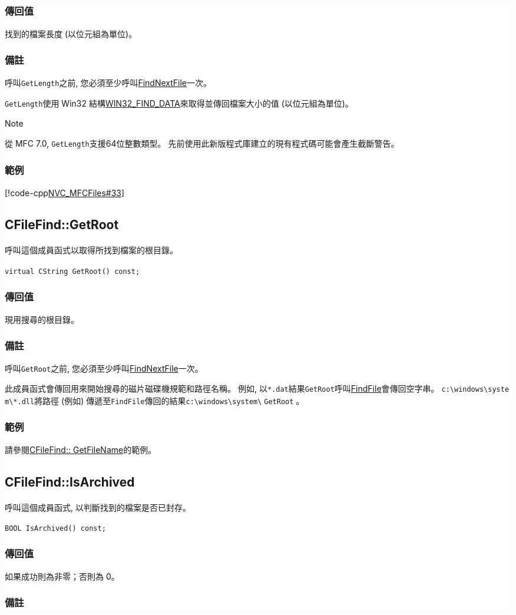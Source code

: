 ### <a name="return-value"></a>傳回值

找到的檔案長度 (以位元組為單位)。

### <a name="remarks"></a>備註

呼叫`GetLength`之前, 您必須至少呼叫[FindNextFile](#findnextfile)一次。

`GetLength`使用 Win32 結構[WIN32_FIND_DATA](/windows/win32/api/minwinbase/ns-minwinbase-win32_find_dataw)來取得並傳回檔案大小的值 (以位元組為單位)。

> [!NOTE]
>  從 MFC 7.0, `GetLength`支援64位整數類型。 先前使用此新版程式庫建立的現有程式碼可能會產生截斷警告。

### <a name="example"></a>範例

[!code-cpp[NVC_MFCFiles#33](../../atl-mfc-shared/reference/codesnippet/cpp/cfilefind-class_3.cpp)]

##  <a name="getroot"></a>  CFileFind::GetRoot

呼叫這個成員函式以取得所找到檔案的根目錄。

```
virtual CString GetRoot() const;
```

### <a name="return-value"></a>傳回值

現用搜尋的根目錄。

### <a name="remarks"></a>備註

呼叫`GetRoot`之前, 您必須至少呼叫[FindNextFile](#findnextfile)一次。

此成員函式會傳回用來開始搜尋的磁片磁碟機規範和路徑名稱。 例如, 以`*.dat`結果`GetRoot`呼叫[FindFile](#findfile)會傳回空字串。 `c:\windows\system\*.dll`將路徑 (例如) 傳遞至`FindFile`傳回的結果`c:\windows\system\` `GetRoot` 。

### <a name="example"></a>範例

  請參閱[CFileFind:: GetFileName](#getfilename)的範例。

##  <a name="isarchived"></a>  CFileFind::IsArchived

呼叫這個成員函式, 以判斷找到的檔案是否已封存。

```
BOOL IsArchived() const;
```

### <a name="return-value"></a>傳回值

如果成功則為非零；否則為 0。

### <a name="remarks"></a>備註
